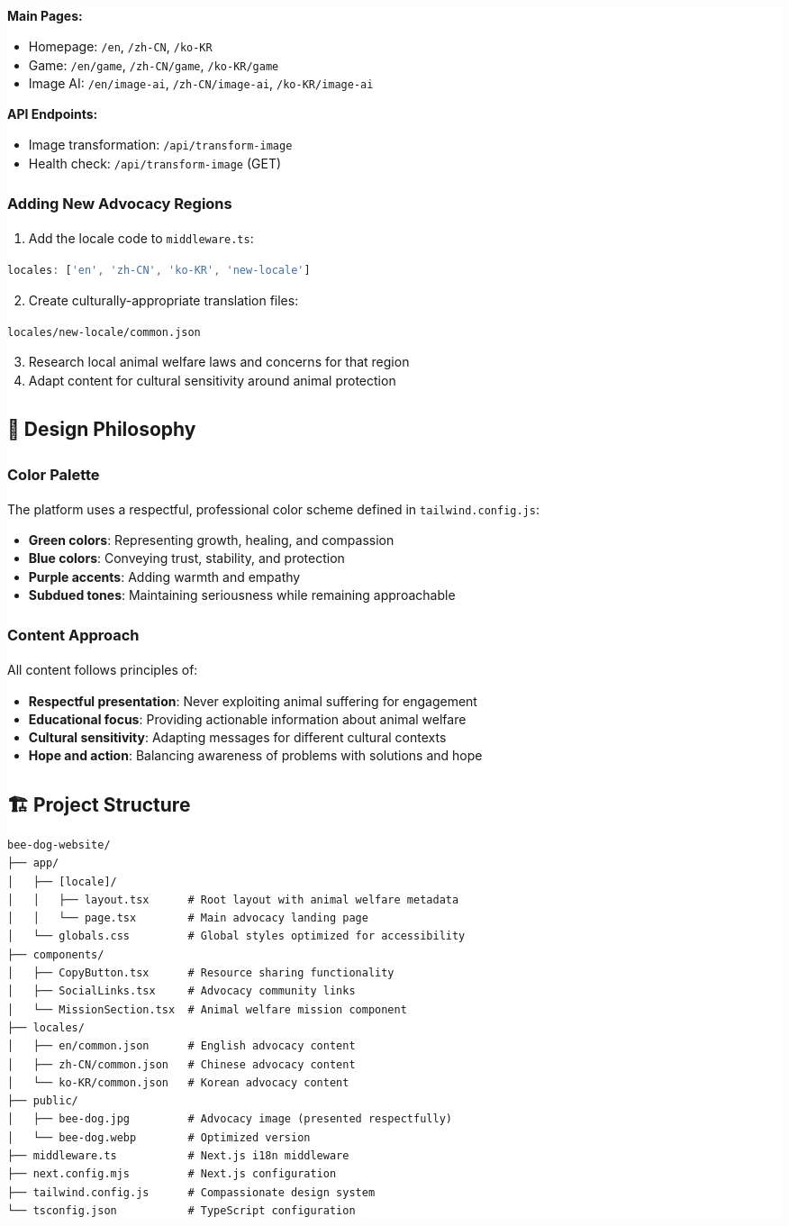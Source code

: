**Main Pages:**
- Homepage: `/en`, `/zh-CN`, `/ko-KR`
- Game: `/en/game`, `/zh-CN/game`, `/ko-KR/game`
- Image AI: `/en/image-ai`, `/zh-CN/image-ai`, `/ko-KR/image-ai`

**API Endpoints:**
- Image transformation: `/api/transform-image`
- Health check: `/api/transform-image` (GET)

### Adding New Advocacy Regions

1. Add the locale code to `middleware.ts`:
```typescript
locales: ['en', 'zh-CN', 'ko-KR', 'new-locale']
```

2. Create culturally-appropriate translation files:
```
locales/new-locale/common.json
```

3. Research local animal welfare laws and concerns for that region
4. Adapt content for cultural sensitivity around animal protection

## 🎨 Design Philosophy

### Color Palette

The platform uses a respectful, professional color scheme defined in `tailwind.config.js`:
- **Green colors**: Representing growth, healing, and compassion
- **Blue colors**: Conveying trust, stability, and protection
- **Purple accents**: Adding warmth and empathy
- **Subdued tones**: Maintaining seriousness while remaining approachable

### Content Approach

All content follows principles of:
- **Respectful presentation**: Never exploiting animal suffering for engagement
- **Educational focus**: Providing actionable information about animal welfare
- **Cultural sensitivity**: Adapting messages for different cultural contexts
- **Hope and action**: Balancing awareness of problems with solutions and hope

## 🏗️ Project Structure

```
bee-dog-website/
├── app/
│   ├── [locale]/
│   │   ├── layout.tsx      # Root layout with animal welfare metadata
│   │   └── page.tsx        # Main advocacy landing page
│   └── globals.css         # Global styles optimized for accessibility
├── components/
│   ├── CopyButton.tsx      # Resource sharing functionality
│   ├── SocialLinks.tsx     # Advocacy community links
│   └── MissionSection.tsx  # Animal welfare mission component
├── locales/
│   ├── en/common.json      # English advocacy content
│   ├── zh-CN/common.json   # Chinese advocacy content
│   └── ko-KR/common.json   # Korean advocacy content
├── public/
│   ├── bee-dog.jpg         # Advocacy image (presented respectfully)
│   └── bee-dog.webp        # Optimized version
├── middleware.ts           # Next.js i18n middleware
├── next.config.mjs         # Next.js configuration
├── tailwind.config.js      # Compassionate design system
└── tsconfig.json           # TypeScript configuration
```